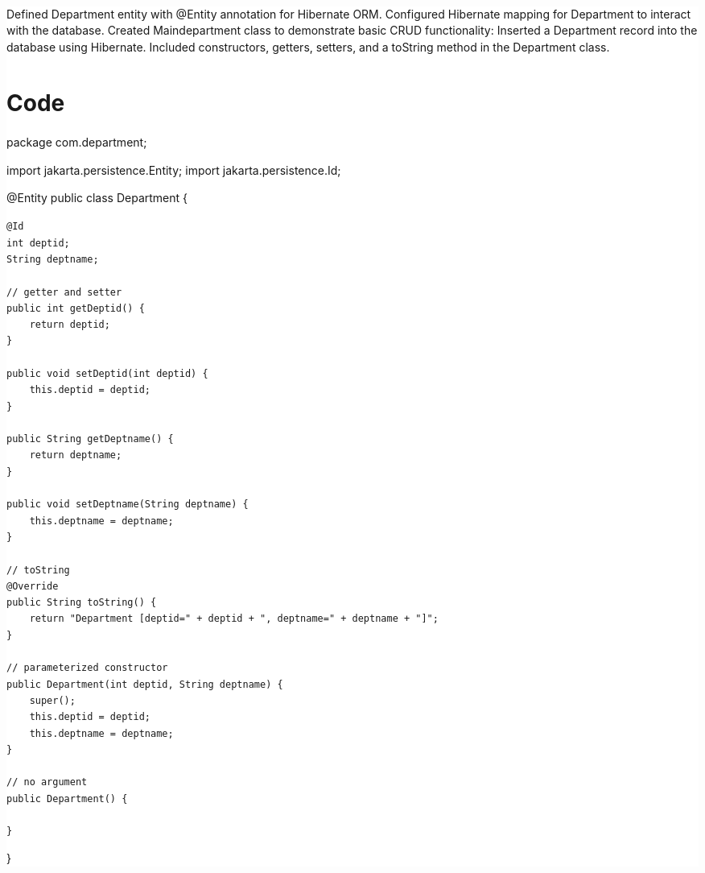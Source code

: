 Defined Department entity with @Entity annotation for Hibernate ORM.
Configured Hibernate mapping for Department to interact with the database.
Created Maindepartment class to demonstrate basic CRUD functionality:
Inserted a Department record into the database using Hibernate.
Included constructors, getters, setters, and a toString method in the Department class.

# Code

package com.department;

import jakarta.persistence.Entity;
import jakarta.persistence.Id;

@Entity
public class Department {

	@Id
	int deptid;
	String deptname;

	// getter and setter
	public int getDeptid() {
		return deptid;
	}

	public void setDeptid(int deptid) {
		this.deptid = deptid;
	}

	public String getDeptname() {
		return deptname;
	}

	public void setDeptname(String deptname) {
		this.deptname = deptname;
	}

	// toString
	@Override
	public String toString() {
		return "Department [deptid=" + deptid + ", deptname=" + deptname + "]";
	}

	// parameterized constructor
	public Department(int deptid, String deptname) {
		super();
		this.deptid = deptid;
		this.deptname = deptname;
	}

	// no argument
	public Department() {

	}

}
